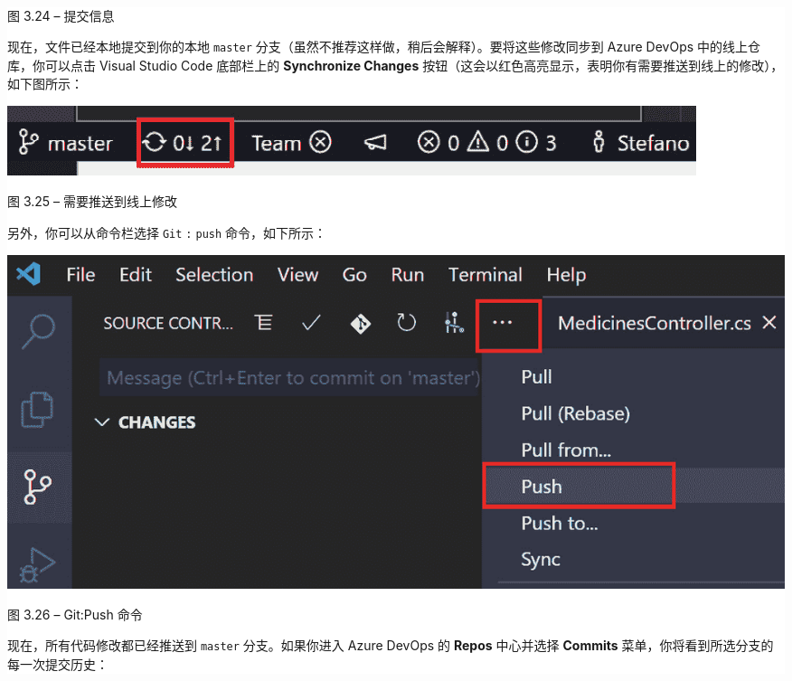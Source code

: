 图 3.24 – 提交信息

现在，文件已经本地提交到你的本地 `master` 分支（虽然不推荐这样做，稍后会解释）。要将这些修改同步到 Azure DevOps 中的线上仓库，你可以点击 Visual Studio Code 底部栏上的 **Synchronize Changes** 按钮（这会以红色高亮显示，表明你有需要推送到线上的修改），如下图所示：

![图 3.25 – 需要推送到线上修改](img/Figure_3.25_B16392.jpg)

图 3.25 – 需要推送到线上修改

另外，你可以从命令栏选择 `Git` `:` `push` 命令，如下所示：

![图 3.26 – Git:Push 命令](img/Figure_3.26_B16392.jpg)

图 3.26 – Git:Push 命令

现在，所有代码修改都已经推送到 `master` 分支。如果你进入 Azure DevOps 的 **Repos** 中心并选择 **Commits** 菜单，你将看到所选分支的每一次提交历史：
